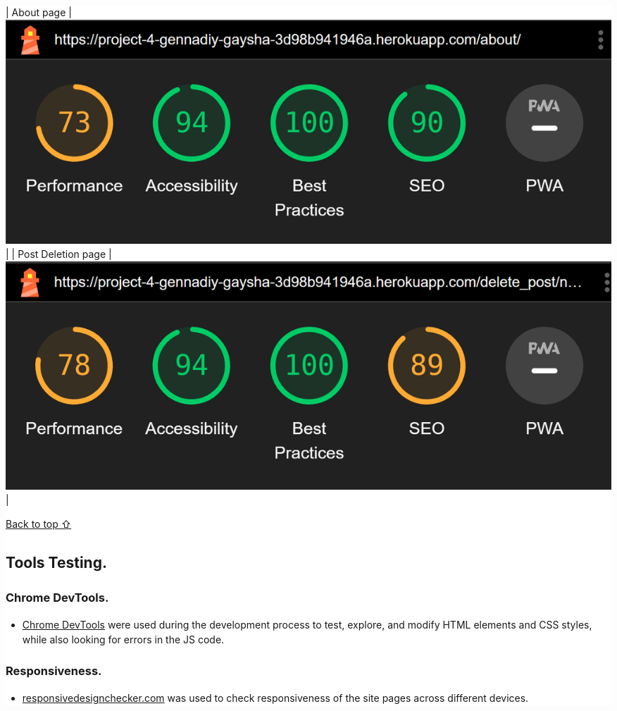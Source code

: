 | About page           | ![About page](assets/testing_files/lighthouse/about_page.png)                     |
| Post Deletion page   | ![Post Deletion page](assets/testing_files/lighthouse/delete_post_page.png)       |

[Back to top ⇧](#table-of-contents)

## Tools Testing.

### Chrome DevTools.

- [Chrome DevTools](https://developer.chrome.com/docs/devtools/) were used
  during the development process to test, explore, and modify HTML elements and
  CSS styles, while also looking for errors in the JS code.

### Responsiveness.

- [responsivedesignchecker.com](https://www.responsivedesignchecker.com/)
  was used to check responsiveness of the site pages across different devices.
